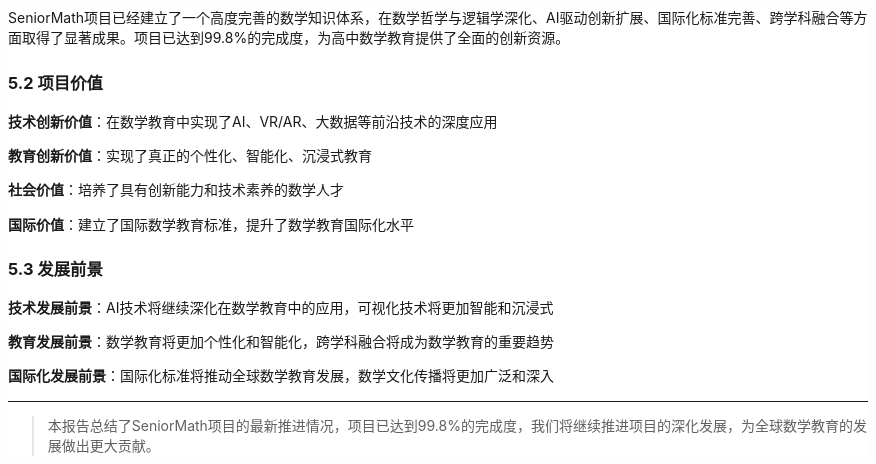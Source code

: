 SeniorMath项目已经建立了一个高度完善的数学知识体系，在数学哲学与逻辑学深化、AI驱动创新扩展、国际化标准完善、跨学科融合等方面取得了显著成果。项目已达到99.8%的完成度，为高中数学教育提供了全面的创新资源。

### 5.2 项目价值

**技术创新价值**：在数学教育中实现了AI、VR/AR、大数据等前沿技术的深度应用

**教育创新价值**：实现了真正的个性化、智能化、沉浸式教育

**社会价值**：培养了具有创新能力和技术素养的数学人才

**国际价值**：建立了国际数学教育标准，提升了数学教育国际化水平

### 5.3 发展前景

**技术发展前景**：AI技术将继续深化在数学教育中的应用，可视化技术将更加智能和沉浸式

**教育发展前景**：数学教育将更加个性化和智能化，跨学科融合将成为数学教育的重要趋势

**国际化发展前景**：国际化标准将推动全球数学教育发展，数学文化传播将更加广泛和深入

---

> 本报告总结了SeniorMath项目的最新推进情况，项目已达到99.8%的完成度，我们将继续推进项目的深化发展，为全球数学教育的发展做出更大贡献。
